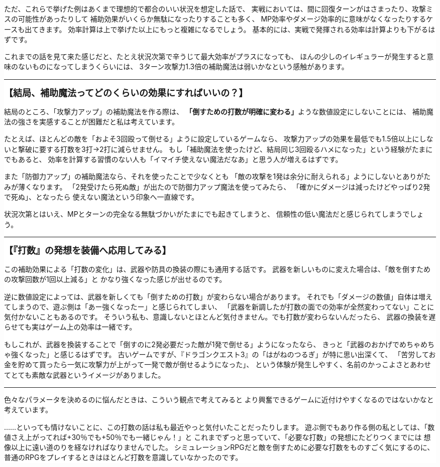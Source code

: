 ただ、これらで挙げた例はあくまで理想的で都合のいい状況を想定した話で、
実戦においては、間に回復ターンがはさまったり、攻撃ミスの可能性があったりして
補助効果がいくらか無駄になったりすることも多く、
MP効率やダメージ効率的に意味がなくなったりするケースも出てきます。
効率計算は上で挙げた以上にもっと複雑になるでしょう。
基本的には、実戦で発揮される効率は計算よりも下がるはずです。

これまでの話を見て来た感じだと、たとえ状況次第で辛うじて最大効率がプラスになっても、
ほんの少しのイレギュラーが発生すると意味のないものになってしまうくらいには、
3ターン攻撃力1.3倍の補助魔法は弱いかなという感触があります。

<hr size="1" />
<strong><span style="font-size:large;">【結局、補助魔法ってどのくらいの効果にすればいいの？】</span></strong>

結局のところ、「攻撃力アップ」の補助魔法を作る際は、
<strong>「倒すための打数が明確に変わる」</strong>ような数値設定にしないことには、
補助魔法の強さを実感することが困難だと私は考えています。

たとえば、ほとんどの敵を「およそ3回殴って倒せる」ように設定しているゲームなら、
攻撃力アップの効果を最低でも1.5倍以上にしないと撃破に要する打数を3打→2打に減らせません。
もし「補助魔法を使ったけど、結局同じ3回殴るハメになった」という経験がたまにでもあると、
効率を計算する習慣のない人も「イマイチ使えない魔法だなあ」と思う人が増えるはずです。

また「防御力アップ」の補助魔法なら、それを使ったことで少なくとも
「敵の攻撃を1発は余分に耐えられる」ようにしないとありがたみが薄くなります。
「2発受けたら死ぬ敵」が出たので防御力アップ魔法を使ってみたら、
「確かにダメージは減ったけどやっぱり2発で死ぬ」、となったら
使えない魔法という印象へ一直線です。

状況次第とはいえ、MPとターンの完全なる無駄づかいがたまにでも起きてしまうと、
信頼性の低い魔法だと感じられてしまうでしょう。

<hr size="1" />
<span style="font-size:large;"><strong>【『打数』の発想を装備へ応用してみる】</strong></span>

この補助効果による「打数の変化」は、武器や防具の換装の際にも通用する話です。
武器を新しいものに変えた場合は、「敵を倒すための攻撃回数が1回以上減る」と
かなり強くなった感じが出せるのです。

逆に数値設定によっては、武器を新しくても「倒すための打数」が変わらない場合があります。
それでも「ダメージの数値」自体は増えてしまうので、遊ぶ側は「あー強くなったー」と感じられてしまい、
「武器を新調したが打数の面での効率が全然変わってない」ことに気付かないこともあるのです。
そういう私も、意識しないとほとんど気付きません。でも打数が変わらないんだったら、
武器の換装を遅らせても実はゲーム上の効率は一緒です。

もしこれが、武器を換装することで「倒すのに2発必要だった敵が1発で倒せる」ようになったなら、
きっと「武器のおかげでめちゃめちゃ強くなった」と感じるはずです。
古いゲームですが、『ドラゴンクエスト3』の「はがねのつるぎ」が特に思い出深くて、
「苦労してお金を貯めて買ったら一気に攻撃力が上がって一発で敵が倒せるようになった」、
という体験が発生しやすく、名前のかっこよさとあわせてとても素敵な武器というイメージがありました。

<hr size="1" />
色々なパラメータを決めるのに悩んだときは、こういう観点で考えてみると
より興奮できるゲームに近付けやすくなるのではないかなと考えています。

……といっても情けないことに、この打数の話は私も最近やっと気付いたことだったりします。
遊ぶ側でもあり作る側の私としては、「数値さえ上がってれば+30％でも+50％でも一緒じゃん！」と
これまでずっと思っていて、「必要な打数」の発想にたどりつくまでには
想像以上に遠い道のりを経なければなりませんでした。
シミュレーションRPGだと敵を倒すために必要な打数をものすごく気にするのに、
普通のRPGをプレイするときはほとんど打数を意識していなかったのです。
